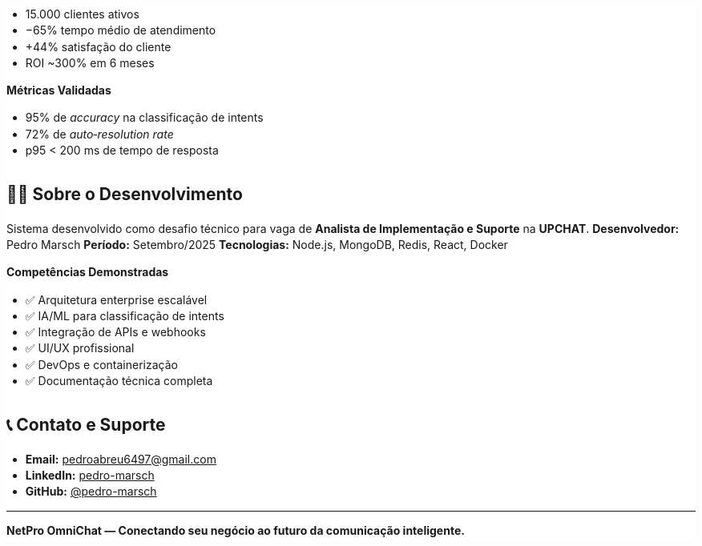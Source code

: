 * 15.000 clientes ativos
* −65% tempo médio de atendimento
* +44% satisfação do cliente
* ROI \~300% em 6 meses

**Métricas Validadas**

* 95% de *accuracy* na classificação de intents
* 72% de *auto‑resolution rate*
* p95 < 200 ms de tempo de resposta

## 👨‍💻 Sobre o Desenvolvimento

Sistema desenvolvido como desafio técnico para vaga de **Analista de Implementação e Suporte** na **UPCHAT**.
**Desenvolvedor:** Pedro Marsch
**Período:** Setembro/2025
**Tecnologias:** Node.js, MongoDB, Redis, React, Docker

**Competências Demonstradas**

* ✅ Arquitetura enterprise escalável
* ✅ IA/ML para classificação de intents
* ✅ Integração de APIs e webhooks
* ✅ UI/UX profissional
* ✅ DevOps e containerização
* ✅ Documentação técnica completa

## 📞 Contato e Suporte

* **Email:** [pedroabreu6497@gmail.com](mailto:pedroabreu6497@gmail.com)
* **LinkedIn:** [pedro-marsch](https://www.linkedin.com/in/pedro-marschhausen-2756891b3/)
* **GitHub:** [@pedro-marsch](https://github.com/PedroAbreu017)

---

**NetPro OmniChat — Conectando seu negócio ao futuro da comunicação inteligente.**
